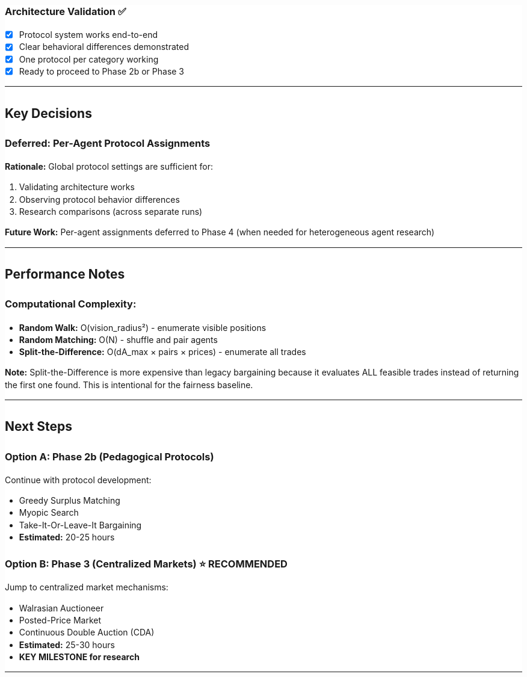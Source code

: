 ### Architecture Validation ✅
- [x] Protocol system works end-to-end
- [x] Clear behavioral differences demonstrated
- [x] One protocol per category working
- [x] Ready to proceed to Phase 2b or Phase 3

---

## Key Decisions

### Deferred: Per-Agent Protocol Assignments
**Rationale:** Global protocol settings are sufficient for:
1. Validating architecture works
2. Observing protocol behavior differences
3. Research comparisons (across separate runs)

**Future Work:** Per-agent assignments deferred to Phase 4 (when needed for heterogeneous agent research)

---

## Performance Notes

### Computational Complexity:
- **Random Walk:** O(vision_radius²) - enumerate visible positions
- **Random Matching:** O(N) - shuffle and pair agents
- **Split-the-Difference:** O(dA_max × pairs × prices) - enumerate all trades

**Note:** Split-the-Difference is more expensive than legacy bargaining because it evaluates ALL feasible trades instead of returning the first one found. This is intentional for the fairness baseline.

---

## Next Steps

### Option A: Phase 2b (Pedagogical Protocols)
Continue with protocol development:
- Greedy Surplus Matching
- Myopic Search  
- Take-It-Or-Leave-It Bargaining
- **Estimated:** 20-25 hours

### Option B: Phase 3 (Centralized Markets) ⭐ **RECOMMENDED**
Jump to centralized market mechanisms:
- Walrasian Auctioneer
- Posted-Price Market
- Continuous Double Auction (CDA)
- **Estimated:** 25-30 hours
- **KEY MILESTONE for research**

---